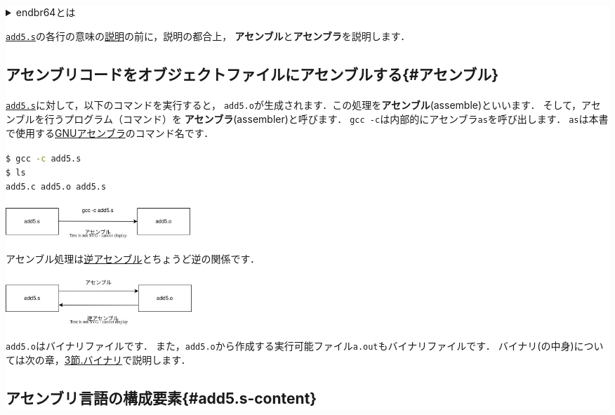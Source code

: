 <details><summary>
endbr64とは
</summary></details>

[`add5.s`](#add5.s)の各行の意味の[説明](#add5.s-content)の前に，説明の都合上，
**アセンブル**と**アセンブラ**を説明します．

## アセンブリコードをオブジェクトファイルにアセンブルする{#アセンブル}

[`add5.s`](#add5.s)に対して，以下のコマンドを実行すると，
`add5.o`が生成されます．この処理を**アセンブル**(assemble)といいます．
そして，アセンブルを行うプログラム（コマンド）を
**アセンブラ**(assembler)と呼びます．
`gcc -c`は内部的にアセンブラ`as`を呼び出します．
`as`は本書で使用する[GNUアセンブラ](https://sourceware.org/binutils/docs-2.40/as/index.html)のコマンド名です．

```bash
$ gcc -c add5.s
$ ls
add5.c add5.o add5.s
```

<img src="figs/assemble.svg" height="50px" id="fig:assemble">

アセンブル処理は[逆アセンブル](#逆アセンブル)とちょうど逆の関係です．

<img src="figs/assemble2.svg" height="70px" id="fig:assemble2">

`add5.o`はバイナリファイルです．
また，`add5.o`から作成する実行可能ファイル`a.out`もバイナリファイルです．
バイナリ(の中身)については次の章，[3節.バイナリ](./3-binary.md)で説明します．



## アセンブリ言語の構成要素{#add5.s-content}
